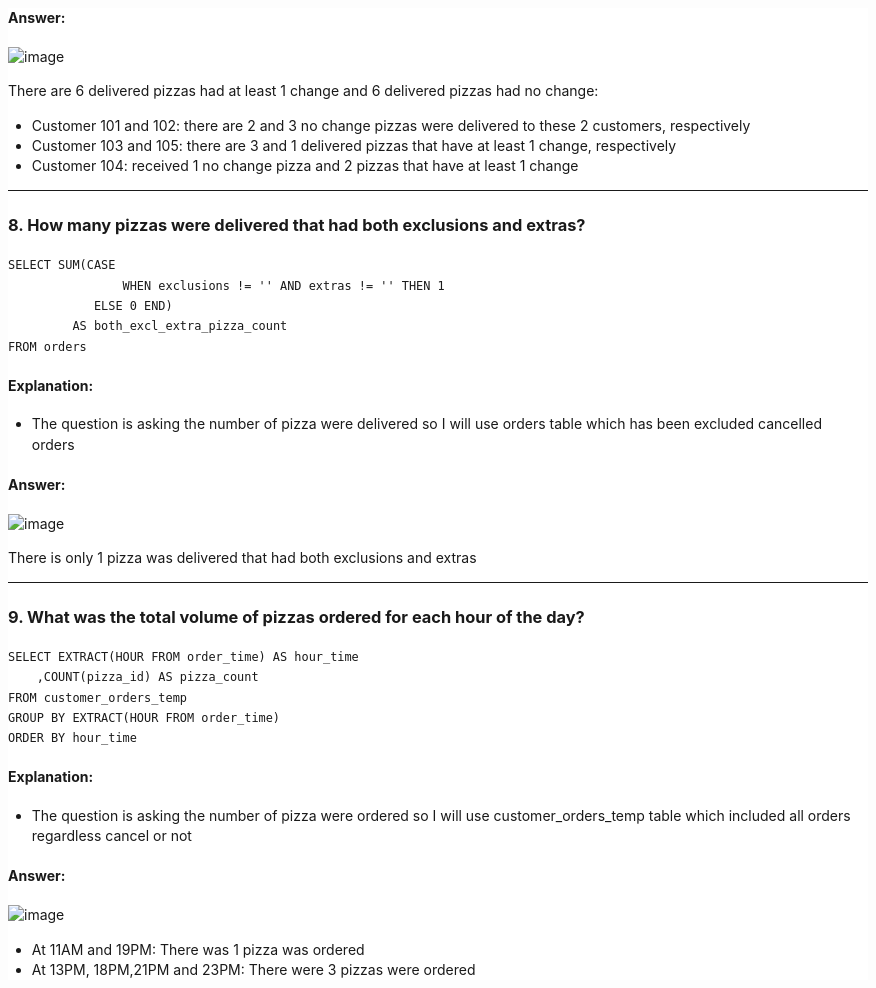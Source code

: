 #### Answer:
<img width="703" alt="image" src="https://github.com/han-tran-gia/8-weeks-sql-challenge/assets/144699083/7a5de81e-a148-41ce-a4d3-e4cf5ba8c201">

There are 6 delivered pizzas had at least 1 change and 6 delivered pizzas had no change:
  - Customer 101 and 102: there are 2 and 3 no change pizzas were delivered to these 2 customers, respectively
  - Customer 103 and 105: there are 3 and 1 delivered pizzas that have at least 1 change, respectively
  - Customer 104: received 1 no change pizza and 2 pizzas that have at least 1 change

***

### 8. How many pizzas were delivered that had both exclusions and extras?
```
SELECT SUM(CASE
        		WHEN exclusions != '' AND extras != '' THEN 1
            ELSE 0 END) 
         AS both_excl_extra_pizza_count
FROM orders
```
#### Explanation:
- The question is asking the number of pizza were delivered so I will use orders table which has been excluded cancelled orders

#### Answer:
![image](https://github.com/han-tran-gia/8-weeks-sql-challenge/assets/144699083/25fbbe1c-09d5-4124-9e6c-80ac18efacc7)

There is only 1 pizza was delivered that had both exclusions and extras

***

### 9. What was the total volume of pizzas ordered for each hour of the day?
```
SELECT EXTRACT(HOUR FROM order_time) AS hour_time
	,COUNT(pizza_id) AS pizza_count
FROM customer_orders_temp
GROUP BY EXTRACT(HOUR FROM order_time)
ORDER BY hour_time
```

#### Explanation:
- The question is asking the number of pizza were ordered so I will use customer_orders_temp table which included all orders regardless cancel or not

#### Answer:
![image](https://github.com/han-tran-gia/8-weeks-sql-challenge/assets/144699083/ead265f7-6917-4bc1-89b3-bb7b6059afde)

- At 11AM and 19PM: There was 1 pizza was ordered
- At 13PM, 18PM,21PM and 23PM: There were 3 pizzas were ordered
